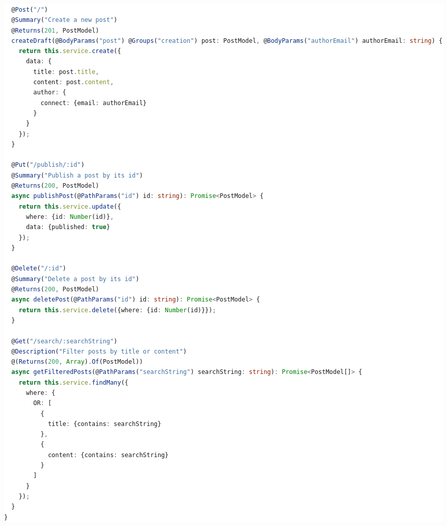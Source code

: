 ```ts [PostsController.ts]
  @Post("/")
  @Summary("Create a new post")
  @Returns(201, PostModel)
  createDraft(@BodyParams("post") @Groups("creation") post: PostModel, @BodyParams("authorEmail") authorEmail: string) {
    return this.service.create({
      data: {
        title: post.title,
        content: post.content,
        author: {
          connect: {email: authorEmail}
        }
      }
    });
  }

  @Put("/publish/:id")
  @Summary("Publish a post by its id")
  @Returns(200, PostModel)
  async publishPost(@PathParams("id") id: string): Promise<PostModel> {
    return this.service.update({
      where: {id: Number(id)},
      data: {published: true}
    });
  }

  @Delete("/:id")
  @Summary("Delete a post by its id")
  @Returns(200, PostModel)
  async deletePost(@PathParams("id") id: string): Promise<PostModel> {
    return this.service.delete({where: {id: Number(id)}});
  }

  @Get("/search/:searchString")
  @Description("Filter posts by title or content")
  @(Returns(200, Array).Of(PostModel))
  async getFilteredPosts(@PathParams("searchString") searchString: string): Promise<PostModel[]> {
    return this.service.findMany({
      where: {
        OR: [
          {
            title: {contains: searchString}
          },
          {
            content: {contains: searchString}
          }
        ]
      }
    });
  }
}
```
